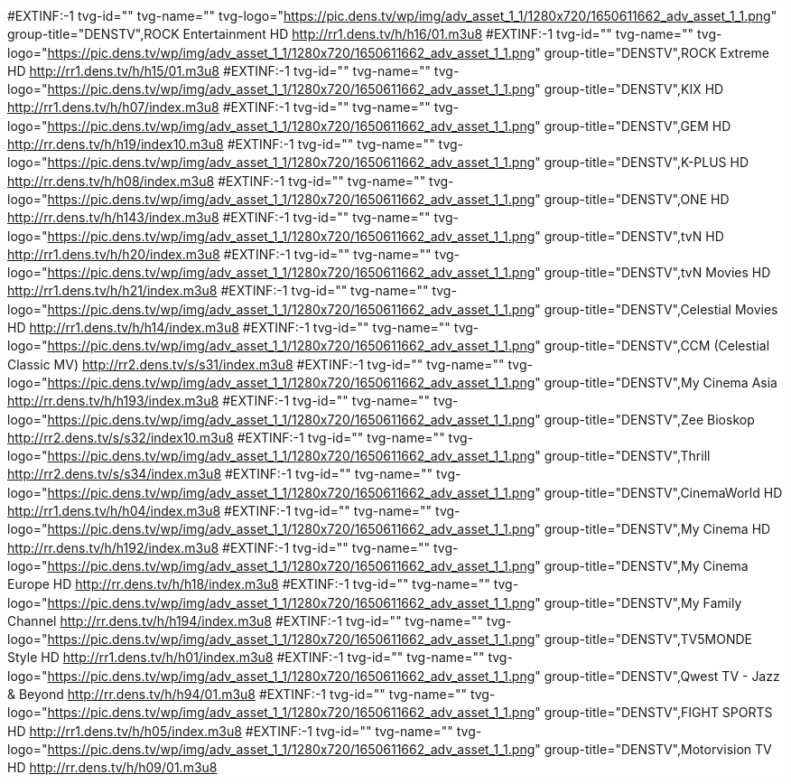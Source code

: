 #EXTINF:-1 tvg-id="" tvg-name="" tvg-logo="https://pic.dens.tv/wp/img/adv_asset_1_1/1280x720/1650611662_adv_asset_1_1.png" group-title="DENSTV",ROCK Entertainment HD
http://rr1.dens.tv/h/h16/01.m3u8
#EXTINF:-1 tvg-id="" tvg-name="" tvg-logo="https://pic.dens.tv/wp/img/adv_asset_1_1/1280x720/1650611662_adv_asset_1_1.png" group-title="DENSTV",ROCK Extreme HD
http://rr1.dens.tv/h/h15/01.m3u8
#EXTINF:-1 tvg-id="" tvg-name="" tvg-logo="https://pic.dens.tv/wp/img/adv_asset_1_1/1280x720/1650611662_adv_asset_1_1.png" group-title="DENSTV",KIX HD
http://rr1.dens.tv/h/h07/index.m3u8
#EXTINF:-1 tvg-id="" tvg-name="" tvg-logo="https://pic.dens.tv/wp/img/adv_asset_1_1/1280x720/1650611662_adv_asset_1_1.png" group-title="DENSTV",GEM HD
http://rr.dens.tv/h/h19/index10.m3u8
#EXTINF:-1 tvg-id="" tvg-name="" tvg-logo="https://pic.dens.tv/wp/img/adv_asset_1_1/1280x720/1650611662_adv_asset_1_1.png" group-title="DENSTV",K-PLUS HD
http://rr.dens.tv/h/h08/index.m3u8
#EXTINF:-1 tvg-id="" tvg-name="" tvg-logo="https://pic.dens.tv/wp/img/adv_asset_1_1/1280x720/1650611662_adv_asset_1_1.png" group-title="DENSTV",ONE HD
http://rr.dens.tv/h/h143/index.m3u8
#EXTINF:-1 tvg-id="" tvg-name="" tvg-logo="https://pic.dens.tv/wp/img/adv_asset_1_1/1280x720/1650611662_adv_asset_1_1.png" group-title="DENSTV",tvN HD
http://rr1.dens.tv/h/h20/index.m3u8
#EXTINF:-1 tvg-id="" tvg-name="" tvg-logo="https://pic.dens.tv/wp/img/adv_asset_1_1/1280x720/1650611662_adv_asset_1_1.png" group-title="DENSTV",tvN Movies HD
http://rr1.dens.tv/h/h21/index.m3u8
#EXTINF:-1 tvg-id="" tvg-name="" tvg-logo="https://pic.dens.tv/wp/img/adv_asset_1_1/1280x720/1650611662_adv_asset_1_1.png" group-title="DENSTV",Celestial Movies HD
http://rr1.dens.tv/h/h14/index.m3u8
#EXTINF:-1 tvg-id="" tvg-name="" tvg-logo="https://pic.dens.tv/wp/img/adv_asset_1_1/1280x720/1650611662_adv_asset_1_1.png" group-title="DENSTV",CCM (Celestial Classic MV)
http://rr2.dens.tv/s/s31/index.m3u8
#EXTINF:-1 tvg-id="" tvg-name="" tvg-logo="https://pic.dens.tv/wp/img/adv_asset_1_1/1280x720/1650611662_adv_asset_1_1.png" group-title="DENSTV",My Cinema Asia
http://rr.dens.tv/h/h193/index.m3u8
#EXTINF:-1 tvg-id="" tvg-name="" tvg-logo="https://pic.dens.tv/wp/img/adv_asset_1_1/1280x720/1650611662_adv_asset_1_1.png" group-title="DENSTV",Zee Bioskop
http://rr2.dens.tv/s/s32/index10.m3u8
#EXTINF:-1 tvg-id="" tvg-name="" tvg-logo="https://pic.dens.tv/wp/img/adv_asset_1_1/1280x720/1650611662_adv_asset_1_1.png" group-title="DENSTV",Thrill
http://rr2.dens.tv/s/s34/index.m3u8
#EXTINF:-1 tvg-id="" tvg-name="" tvg-logo="https://pic.dens.tv/wp/img/adv_asset_1_1/1280x720/1650611662_adv_asset_1_1.png" group-title="DENSTV",CinemaWorld HD
http://rr1.dens.tv/h/h04/index.m3u8
#EXTINF:-1 tvg-id="" tvg-name="" tvg-logo="https://pic.dens.tv/wp/img/adv_asset_1_1/1280x720/1650611662_adv_asset_1_1.png" group-title="DENSTV",My Cinema HD
http://rr.dens.tv/h/h192/index.m3u8
#EXTINF:-1 tvg-id="" tvg-name="" tvg-logo="https://pic.dens.tv/wp/img/adv_asset_1_1/1280x720/1650611662_adv_asset_1_1.png" group-title="DENSTV",My Cinema Europe HD
http://rr.dens.tv/h/h18/index.m3u8
#EXTINF:-1 tvg-id="" tvg-name="" tvg-logo="https://pic.dens.tv/wp/img/adv_asset_1_1/1280x720/1650611662_adv_asset_1_1.png" group-title="DENSTV",My Family Channel
http://rr.dens.tv/h/h194/index.m3u8
#EXTINF:-1 tvg-id="" tvg-name="" tvg-logo="https://pic.dens.tv/wp/img/adv_asset_1_1/1280x720/1650611662_adv_asset_1_1.png" group-title="DENSTV",TV5MONDE Style HD
http://rr1.dens.tv/h/h01/index.m3u8
#EXTINF:-1 tvg-id="" tvg-name="" tvg-logo="https://pic.dens.tv/wp/img/adv_asset_1_1/1280x720/1650611662_adv_asset_1_1.png" group-title="DENSTV",Qwest TV - Jazz & Beyond
http://rr.dens.tv/h/h94/01.m3u8
#EXTINF:-1 tvg-id="" tvg-name="" tvg-logo="https://pic.dens.tv/wp/img/adv_asset_1_1/1280x720/1650611662_adv_asset_1_1.png" group-title="DENSTV",FIGHT SPORTS HD
http://rr1.dens.tv/h/h05/index.m3u8
#EXTINF:-1 tvg-id="" tvg-name="" tvg-logo="https://pic.dens.tv/wp/img/adv_asset_1_1/1280x720/1650611662_adv_asset_1_1.png" group-title="DENSTV",Motorvision TV HD
http://rr.dens.tv/h/h09/01.m3u8
